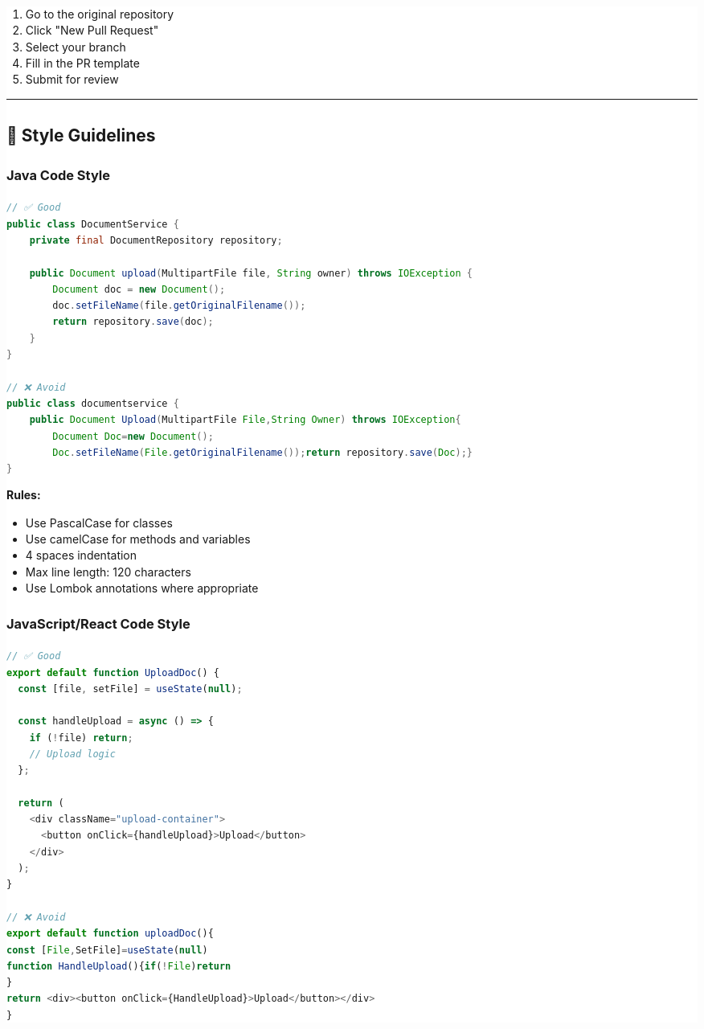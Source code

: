 1. Go to the original repository
2. Click "New Pull Request"
3. Select your branch
4. Fill in the PR template
5. Submit for review

---

## 🎨 Style Guidelines

### Java Code Style

```java
// ✅ Good
public class DocumentService {
    private final DocumentRepository repository;
    
    public Document upload(MultipartFile file, String owner) throws IOException {
        Document doc = new Document();
        doc.setFileName(file.getOriginalFilename());
        return repository.save(doc);
    }
}

// ❌ Avoid
public class documentservice {
    public Document Upload(MultipartFile File,String Owner) throws IOException{
        Document Doc=new Document();
        Doc.setFileName(File.getOriginalFilename());return repository.save(Doc);}
}
```

**Rules:**
- Use PascalCase for classes
- Use camelCase for methods and variables
- 4 spaces indentation
- Max line length: 120 characters
- Use Lombok annotations where appropriate

### JavaScript/React Code Style

```javascript
// ✅ Good
export default function UploadDoc() {
  const [file, setFile] = useState(null);
  
  const handleUpload = async () => {
    if (!file) return;
    // Upload logic
  };
  
  return (
    <div className="upload-container">
      <button onClick={handleUpload}>Upload</button>
    </div>
  );
}

// ❌ Avoid
export default function uploadDoc(){
const [File,SetFile]=useState(null)
function HandleUpload(){if(!File)return
}
return <div><button onClick={HandleUpload}>Upload</button></div>
}
```